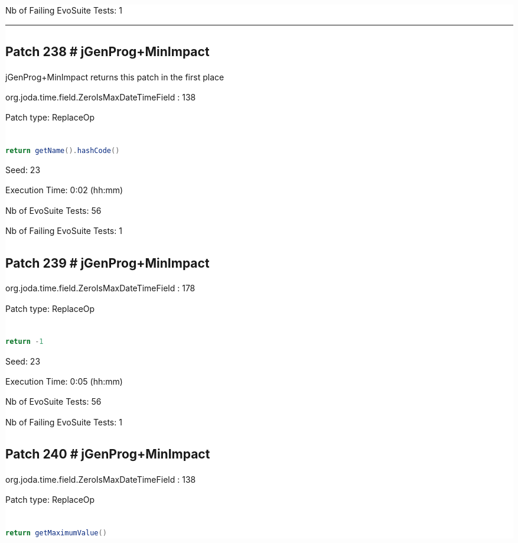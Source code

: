 Nb of Failing EvoSuite Tests: 1


--- 


## Patch 238 #  jGenProg+MinImpact 

jGenProg+MinImpact returns this patch in the first place

org.joda.time.field.ZeroIsMaxDateTimeField : 138

Patch type: ReplaceOp

```Java

return getName().hashCode()

```


Seed: 23

Execution Time: 0:02 (hh:mm) 

Nb of EvoSuite Tests: 56

Nb of Failing EvoSuite Tests: 1



## Patch 239 #  jGenProg+MinImpact 

org.joda.time.field.ZeroIsMaxDateTimeField : 178

Patch type: ReplaceOp

```Java

return -1

```


Seed: 23

Execution Time: 0:05 (hh:mm) 

Nb of EvoSuite Tests: 56

Nb of Failing EvoSuite Tests: 1



## Patch 240 #  jGenProg+MinImpact 

org.joda.time.field.ZeroIsMaxDateTimeField : 138

Patch type: ReplaceOp

```Java

return getMaximumValue()

```
